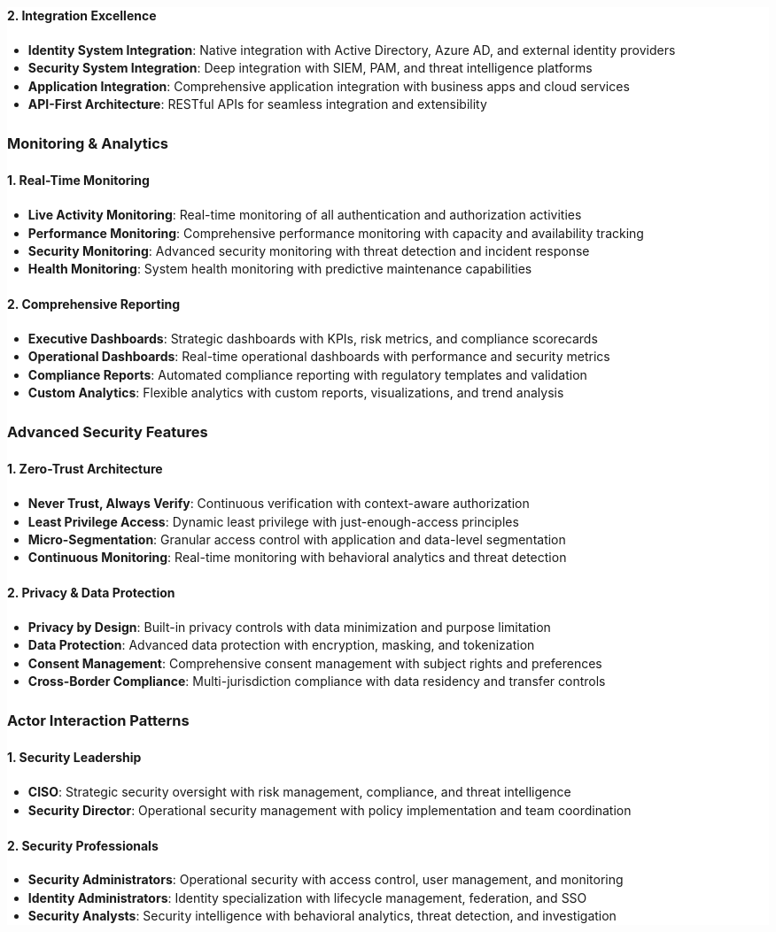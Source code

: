 #### 2. **Integration Excellence**
- **Identity System Integration**: Native integration with Active Directory, Azure AD, and external identity providers
- **Security System Integration**: Deep integration with SIEM, PAM, and threat intelligence platforms
- **Application Integration**: Comprehensive application integration with business apps and cloud services
- **API-First Architecture**: RESTful APIs for seamless integration and extensibility

### Monitoring & Analytics

#### 1. **Real-Time Monitoring**
- **Live Activity Monitoring**: Real-time monitoring of all authentication and authorization activities
- **Performance Monitoring**: Comprehensive performance monitoring with capacity and availability tracking
- **Security Monitoring**: Advanced security monitoring with threat detection and incident response
- **Health Monitoring**: System health monitoring with predictive maintenance capabilities

#### 2. **Comprehensive Reporting**
- **Executive Dashboards**: Strategic dashboards with KPIs, risk metrics, and compliance scorecards
- **Operational Dashboards**: Real-time operational dashboards with performance and security metrics
- **Compliance Reports**: Automated compliance reporting with regulatory templates and validation
- **Custom Analytics**: Flexible analytics with custom reports, visualizations, and trend analysis

### Advanced Security Features

#### 1. **Zero-Trust Architecture**
- **Never Trust, Always Verify**: Continuous verification with context-aware authorization
- **Least Privilege Access**: Dynamic least privilege with just-enough-access principles
- **Micro-Segmentation**: Granular access control with application and data-level segmentation
- **Continuous Monitoring**: Real-time monitoring with behavioral analytics and threat detection

#### 2. **Privacy & Data Protection**
- **Privacy by Design**: Built-in privacy controls with data minimization and purpose limitation
- **Data Protection**: Advanced data protection with encryption, masking, and tokenization
- **Consent Management**: Comprehensive consent management with subject rights and preferences
- **Cross-Border Compliance**: Multi-jurisdiction compliance with data residency and transfer controls

### Actor Interaction Patterns

#### 1. **Security Leadership**
- **CISO**: Strategic security oversight with risk management, compliance, and threat intelligence
- **Security Director**: Operational security management with policy implementation and team coordination

#### 2. **Security Professionals**
- **Security Administrators**: Operational security with access control, user management, and monitoring
- **Identity Administrators**: Identity specialization with lifecycle management, federation, and SSO
- **Security Analysts**: Security intelligence with behavioral analytics, threat detection, and investigation
